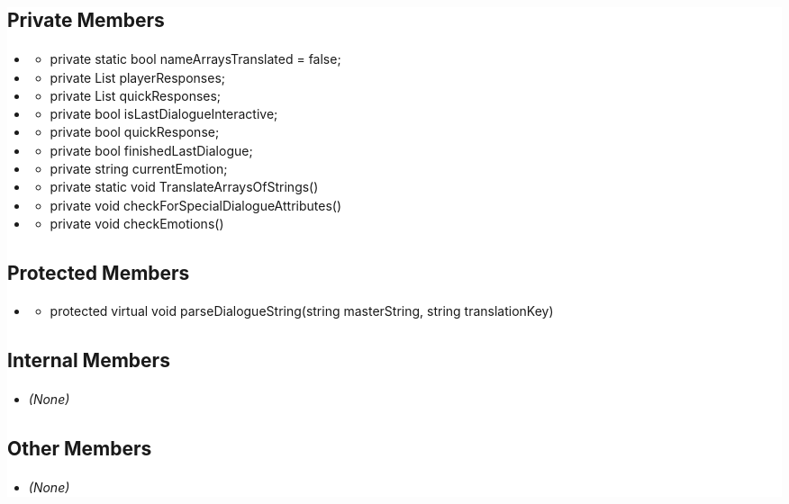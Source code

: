 ## Private Members
- - private static bool nameArraysTranslated = false;
- - private List<NPCDialogueResponse> playerResponses;
- - private List<string> quickResponses;
- - private bool isLastDialogueInteractive;
- - private bool quickResponse;
- - private bool finishedLastDialogue;
- - private string currentEmotion;
- - private static void TranslateArraysOfStrings()
- - private void checkForSpecialDialogueAttributes()
- - private void checkEmotions()

## Protected Members
- - protected virtual void parseDialogueString(string masterString, string translationKey)

## Internal Members
- *(None)*

## Other Members
- *(None)*
